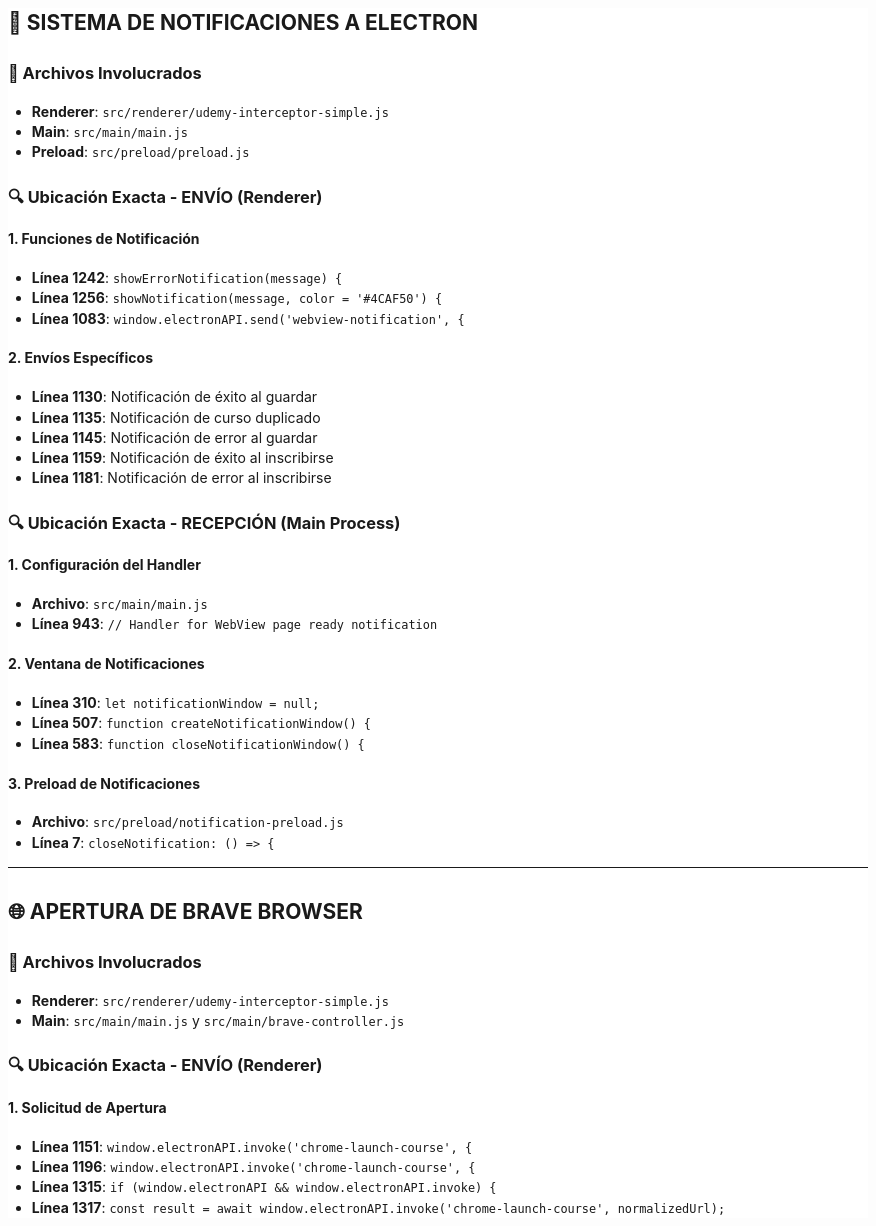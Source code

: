 ## 🔔 SISTEMA DE NOTIFICACIONES A ELECTRON

### 📁 Archivos Involucrados
- **Renderer**: `src/renderer/udemy-interceptor-simple.js`
- **Main**: `src/main/main.js`
- **Preload**: `src/preload/preload.js`

### 🔍 Ubicación Exacta - ENVÍO (Renderer)

#### 1. **Funciones de Notificación**
- **Línea 1242**: `showErrorNotification(message) {`
- **Línea 1256**: `showNotification(message, color = '#4CAF50') {`
- **Línea 1083**: `window.electronAPI.send('webview-notification', {`

#### 2. **Envíos Específicos**
- **Línea 1130**: Notificación de éxito al guardar
- **Línea 1135**: Notificación de curso duplicado
- **Línea 1145**: Notificación de error al guardar
- **Línea 1159**: Notificación de éxito al inscribirse
- **Línea 1181**: Notificación de error al inscribirse

### 🔍 Ubicación Exacta - RECEPCIÓN (Main Process)

#### 1. **Configuración del Handler**
- **Archivo**: `src/main/main.js`
- **Línea 943**: `// Handler for WebView page ready notification`

#### 2. **Ventana de Notificaciones**
- **Línea 310**: `let notificationWindow = null;`
- **Línea 507**: `function createNotificationWindow() {`
- **Línea 583**: `function closeNotificationWindow() {`

#### 3. **Preload de Notificaciones**
- **Archivo**: `src/preload/notification-preload.js`
- **Línea 7**: `closeNotification: () => {`

---

## 🌐 APERTURA DE BRAVE BROWSER

### 📁 Archivos Involucrados
- **Renderer**: `src/renderer/udemy-interceptor-simple.js`
- **Main**: `src/main/main.js` y `src/main/brave-controller.js`

### 🔍 Ubicación Exacta - ENVÍO (Renderer)

#### 1. **Solicitud de Apertura**
- **Línea 1151**: `window.electronAPI.invoke('chrome-launch-course', {`
- **Línea 1196**: `window.electronAPI.invoke('chrome-launch-course', {`
- **Línea 1315**: `if (window.electronAPI && window.electronAPI.invoke) {`
- **Línea 1317**: `const result = await window.electronAPI.invoke('chrome-launch-course', normalizedUrl);`
